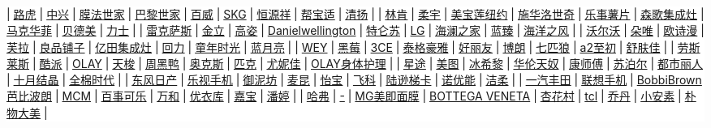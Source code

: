 | [路虎](https://www.baidu.com/s?wd=%E8%B7%AF%E8%99%8E) | [中兴](https://www.baidu.com/s?wd=%E4%B8%AD%E5%85%B4) | [膜法世家](https://www.baidu.com/s?wd=%E8%86%9C%E6%B3%95%E4%B8%96%E5%AE%B6) | [巴黎世家](https://www.baidu.com/s?wd=%E5%B7%B4%E9%BB%8E%E4%B8%96%E5%AE%B6) | [百威](https://www.baidu.com/s?wd=%E7%99%BE%E5%A8%81) | [SKG](https://www.baidu.com/s?wd=SKG) | [恒源祥](https://www.baidu.com/s?wd=%E6%81%92%E6%BA%90%E7%A5%A5) | [帮宝适](https://www.baidu.com/s?wd=%E5%B8%AE%E5%AE%9D%E9%80%82) | [清扬](https://www.baidu.com/s?wd=%E6%B8%85%E6%89%AC) |
| [林肯](https://www.baidu.com/s?wd=%E6%9E%97%E8%82%AF) | [柔宇](https://www.baidu.com/s?wd=%E6%9F%94%E5%AE%87) | [美宝莲纽约](https://www.baidu.com/s?wd=%E7%BE%8E%E5%AE%9D%E8%8E%B2%E7%BA%BD%E7%BA%A6) | [施华洛世奇](https://www.baidu.com/s?wd=%E6%96%BD%E5%8D%8E%E6%B4%9B%E4%B8%96%E5%A5%87) | [乐事薯片](https://www.baidu.com/s?wd=%E4%B9%90%E4%BA%8B%E8%96%AF%E7%89%87) | [森歌集成灶](https://www.baidu.com/s?wd=%E6%A3%AE%E6%AD%8C%E9%9B%86%E6%88%90%E7%81%B6) | [马克华菲](https://www.baidu.com/s?wd=%E9%A9%AC%E5%85%8B%E5%8D%8E%E8%8F%B2) | [贝德美](https://www.baidu.com/s?wd=%E8%B4%9D%E5%BE%B7%E7%BE%8E) | [力士](https://www.baidu.com/s?wd=%E5%8A%9B%E5%A3%AB) |
| [雷克萨斯](https://www.baidu.com/s?wd=%E9%9B%B7%E5%85%8B%E8%90%A8%E6%96%AF) | [金立](https://www.baidu.com/s?wd=%E9%87%91%E7%AB%8B) | [高姿](https://www.baidu.com/s?wd=%E9%AB%98%E5%A7%BF) | [Danielwellington](https://www.baidu.com/s?wd=Danielwellington) | [特仑苏](https://www.baidu.com/s?wd=%E7%89%B9%E4%BB%91%E8%8B%8F) | [LG](https://www.baidu.com/s?wd=LG) | [海澜之家](https://www.baidu.com/s?wd=%E6%B5%B7%E6%BE%9C%E4%B9%8B%E5%AE%B6) | [蓝臻](https://www.baidu.com/s?wd=%E8%93%9D%E8%87%BB) | [海洋之风](https://www.baidu.com/s?wd=%E6%B5%B7%E6%B4%8B%E4%B9%8B%E9%A3%8E) |
| [沃尔沃](https://www.baidu.com/s?wd=%E6%B2%83%E5%B0%94%E6%B2%83) | [朵唯](https://www.baidu.com/s?wd=%E6%9C%B5%E5%94%AF) | [欧诗漫](https://www.baidu.com/s?wd=%E6%AC%A7%E8%AF%97%E6%BC%AB) | [芙拉](https://www.baidu.com/s?wd=%E8%8A%99%E6%8B%89) | [良品铺子](https://www.baidu.com/s?wd=%E8%89%AF%E5%93%81%E9%93%BA%E5%AD%90) | [亿田集成灶](https://www.baidu.com/s?wd=%E4%BA%BF%E7%94%B0%E9%9B%86%E6%88%90%E7%81%B6) | [回力](https://www.baidu.com/s?wd=%E5%9B%9E%E5%8A%9B) | [童年时光](https://www.baidu.com/s?wd=%E7%AB%A5%E5%B9%B4%E6%97%B6%E5%85%89) | [蓝月亮](https://www.baidu.com/s?wd=%E8%93%9D%E6%9C%88%E4%BA%AE) |
| [WEY](https://www.baidu.com/s?wd=WEY) | [黑莓](https://www.baidu.com/s?wd=%E9%BB%91%E8%8E%93) | [3CE](https://www.baidu.com/s?wd=3CE) | [泰格豪雅](https://www.baidu.com/s?wd=%E6%B3%B0%E6%A0%BC%E8%B1%AA%E9%9B%85) | [好丽友](https://www.baidu.com/s?wd=%E5%A5%BD%E4%B8%BD%E5%8F%8B) | [博朗](https://www.baidu.com/s?wd=%E5%8D%9A%E6%9C%97) | [七匹狼](https://www.baidu.com/s?wd=%E4%B8%83%E5%8C%B9%E7%8B%BC) | [a2至初](https://www.baidu.com/s?wd=a2%E8%87%B3%E5%88%9D) | [舒肤佳](https://www.baidu.com/s?wd=%E8%88%92%E8%82%A4%E4%BD%B3) |
| [劳斯莱斯](https://www.baidu.com/s?wd=%E5%8A%B3%E6%96%AF%E8%8E%B1%E6%96%AF) | [酷派](https://www.baidu.com/s?wd=%E9%85%B7%E6%B4%BE) | [OLAY](https://www.baidu.com/s?wd=OLAY) | [天梭](https://www.baidu.com/s?wd=%E5%A4%A9%E6%A2%AD) | [周黑鸭](https://www.baidu.com/s?wd=%E5%91%A8%E9%BB%91%E9%B8%AD) | [奥克斯](https://www.baidu.com/s?wd=%E5%A5%A5%E5%85%8B%E6%96%AF) | [匹克](https://www.baidu.com/s?wd=%E5%8C%B9%E5%85%8B) | [尤妮佳](https://www.baidu.com/s?wd=%E5%B0%A4%E5%A6%AE%E4%BD%B3) | [OLAY身体护理](https://www.baidu.com/s?wd=OLAY%E8%BA%AB%E4%BD%93%E6%8A%A4%E7%90%86) |
| [星途](https://www.baidu.com/s?wd=%E6%98%9F%E9%80%94) | [美图](https://www.baidu.com/s?wd=%E7%BE%8E%E5%9B%BE) | [冰希黎](https://www.baidu.com/s?wd=%E5%86%B0%E5%B8%8C%E9%BB%8E) | [华伦天奴](https://www.baidu.com/s?wd=%E5%8D%8E%E4%BC%A6%E5%A4%A9%E5%A5%B4) | [康师傅](https://www.baidu.com/s?wd=%E5%BA%B7%E5%B8%88%E5%82%85) | [苏泊尔](https://www.baidu.com/s?wd=%E8%8B%8F%E6%B3%8A%E5%B0%94) | [都市丽人](https://www.baidu.com/s?wd=%E9%83%BD%E5%B8%82%E4%B8%BD%E4%BA%BA) | [十月结晶](https://www.baidu.com/s?wd=%E5%8D%81%E6%9C%88%E7%BB%93%E6%99%B6) | [全棉时代](https://www.baidu.com/s?wd=%E5%85%A8%E6%A3%89%E6%97%B6%E4%BB%A3) |
| [东风日产](https://www.baidu.com/s?wd=%E4%B8%9C%E9%A3%8E%E6%97%A5%E4%BA%A7) | [乐视手机](https://www.baidu.com/s?wd=%E4%B9%90%E8%A7%86%E6%89%8B%E6%9C%BA) | [御泥坊](https://www.baidu.com/s?wd=%E5%BE%A1%E6%B3%A5%E5%9D%8A) | [麦昆](https://www.baidu.com/s?wd=%E9%BA%A6%E6%98%86) | [怡宝](https://www.baidu.com/s?wd=%E6%80%A1%E5%AE%9D) | [飞科](https://www.baidu.com/s?wd=%E9%A3%9E%E7%A7%91) | [陆逊梯卡](https://www.baidu.com/s?wd=%E9%99%86%E9%80%8A%E6%A2%AF%E5%8D%A1) | [诺优能](https://www.baidu.com/s?wd=%E8%AF%BA%E4%BC%98%E8%83%BD) | [洁柔](https://www.baidu.com/s?wd=%E6%B4%81%E6%9F%94) |
| [一汽丰田](https://www.baidu.com/s?wd=%E4%B8%80%E6%B1%BD%E4%B8%B0%E7%94%B0) | [联想手机](https://www.baidu.com/s?wd=%E8%81%94%E6%83%B3%E6%89%8B%E6%9C%BA) | [BobbiBrown芭比波朗](https://www.baidu.com/s?wd=BobbiBrown%E8%8A%AD%E6%AF%94%E6%B3%A2%E6%9C%97) | [MCM](https://www.baidu.com/s?wd=MCM) | [百事可乐](https://www.baidu.com/s?wd=%E7%99%BE%E4%BA%8B%E5%8F%AF%E4%B9%90) | [万和](https://www.baidu.com/s?wd=%E4%B8%87%E5%92%8C) | [优衣库](https://www.baidu.com/s?wd=%E4%BC%98%E8%A1%A3%E5%BA%93) | [嘉宝](https://www.baidu.com/s?wd=%E5%98%89%E5%AE%9D) | [潘婷](https://www.baidu.com/s?wd=%E6%BD%98%E5%A9%B7) |
| [哈弗](https://www.baidu.com/s?wd=%E5%93%88%E5%BC%97) | [-](https://www.baidu.com/s?wd=-) | [MG美即面膜](https://www.baidu.com/s?wd=MG%E7%BE%8E%E5%8D%B3%E9%9D%A2%E8%86%9C) | [BOTTEGA VENETA](https://www.baidu.com/s?wd=BOTTEGA%20VENETA) | [杏花村](https://www.baidu.com/s?wd=%E6%9D%8F%E8%8A%B1%E6%9D%91) | [tcl](https://www.baidu.com/s?wd=tcl) | [乔丹](https://www.baidu.com/s?wd=%E4%B9%94%E4%B8%B9) | [小安素](https://www.baidu.com/s?wd=%E5%B0%8F%E5%AE%89%E7%B4%A0) | [朴物大美](https://www.baidu.com/s?wd=%E6%9C%B4%E7%89%A9%E5%A4%A7%E7%BE%8E) |